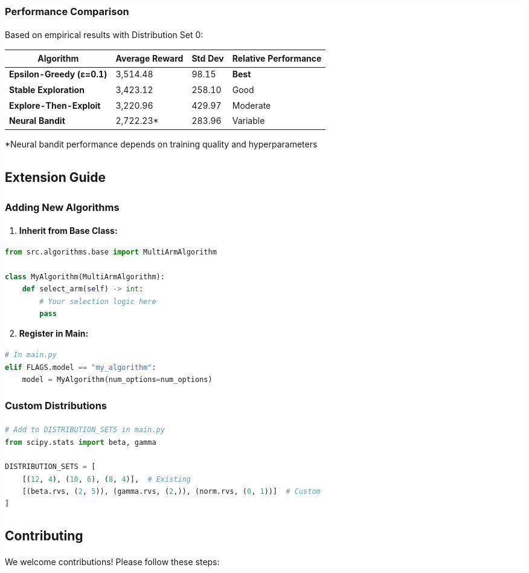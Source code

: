 ### Performance Comparison

Based on empirical results with Distribution Set 0:

| Algorithm                  | Average Reward | Std Dev | Relative Performance |
| -------------------------- | -------------- | ------- | -------------------- |
| **Epsilon-Greedy (ε=0.1)** | 3,514.48       | 98.15   | **Best**             |
| **Stable Exploration**     | 3,423.12       | 258.10  | Good                 |
| **Explore-Then-Exploit**   | 3,220.96       | 429.97  | Moderate             |
| **Neural Bandit**          | 2,722.23\*     | 283.96  | Variable             |

\*Neural bandit performance depends on training quality and hyperparameters

## Extension Guide

### Adding New Algorithms

1. **Inherit from Base Class:**

```python
from src.algorithms.base import MultiArmAlgorithm

class MyAlgorithm(MultiArmAlgorithm):
    def select_arm(self) -> int:
        # Your selection logic here
        pass
```

2. **Register in Main:**

```python
# In main.py
elif FLAGS.model == "my_algorithm":
    model = MyAlgorithm(num_options=num_options)
```

### Custom Distributions

```python
# Add to DISTRIBUTION_SETS in main.py
from scipy.stats import beta, gamma

DISTRIBUTION_SETS = [
    [(12, 4), (10, 6), (8, 4)],  # Existing
    [(beta.rvs, (2, 5)), (gamma.rvs, (2,)), (norm.rvs, (0, 1))]  # Custom
]
```

## Contributing

We welcome contributions! Please follow these steps:
